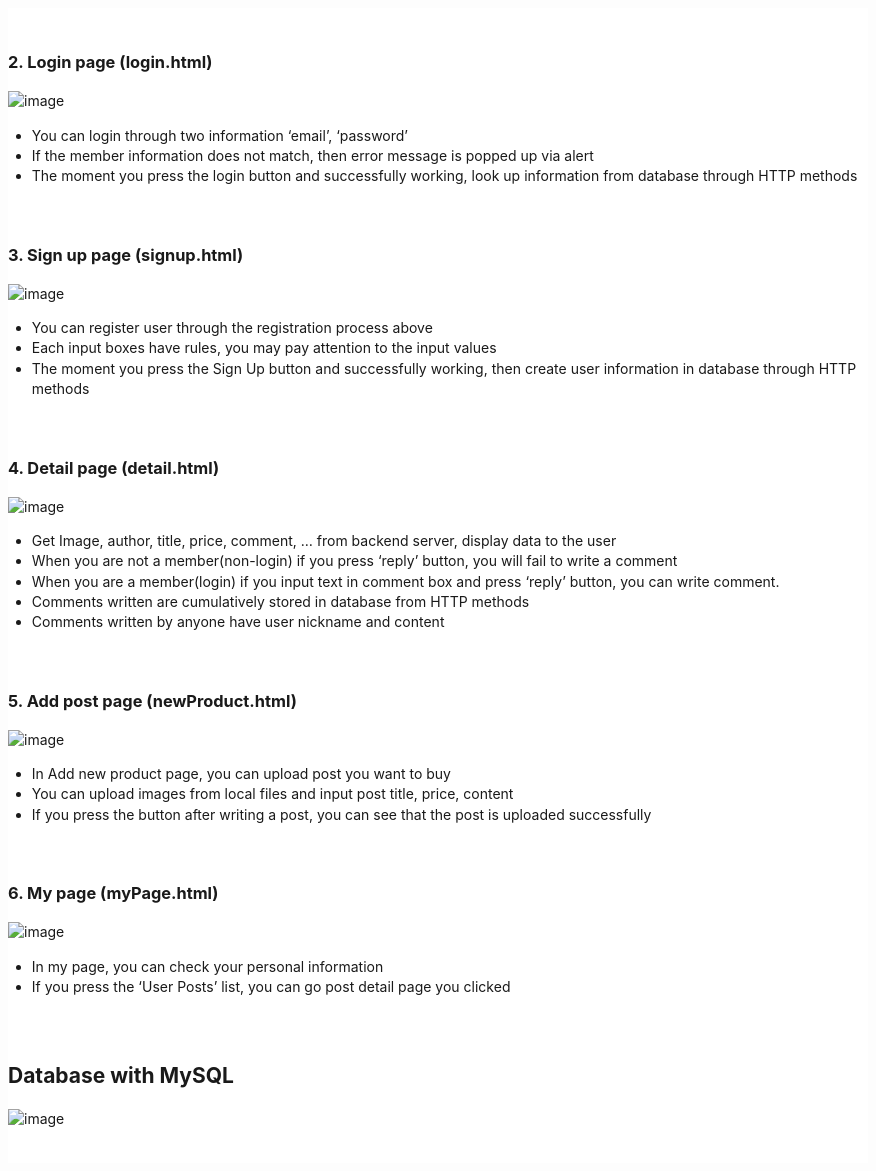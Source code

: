 <br>

### 2. Login page (login.html)
<img width="468" alt="image" src="https://user-images.githubusercontent.com/104749551/216829750-12a5aacc-f59a-4ff2-aef8-ea474f195542.png">

-	You can login through two information ‘email’, ‘password’
-	If the member information does not match, then error message is popped up via alert
-	The moment you press the login button and successfully working, look up information from database through HTTP methods

<br>

### 3. Sign up page (signup.html)
<img width="468" alt="image" src="https://user-images.githubusercontent.com/104749551/216829786-5a9244f4-6db3-47de-b6fa-4af183fe666b.png">

-	You can register user through the registration process above
-	Each input boxes have rules, you may pay attention to the input values
-	The moment you press the Sign Up button and successfully working, then create user information in database through HTTP methods

<br>

### 4. Detail page (detail.html)
<img width="468" alt="image" src="https://user-images.githubusercontent.com/104749551/216829850-2e03d093-b7f8-465f-ae9b-a241dfabcad7.png">

-	Get Image, author, title, price, comment, … from backend server, display data to the user
-	When you are not a member(non-login) if you press ‘reply’ button, you will fail to write a comment
-	When you are a member(login) if you input text in comment box and press ‘reply’ button, you can write comment.
-	Comments written are cumulatively stored in database from HTTP methods
-	Comments written by anyone have user nickname and content

<br>

### 5. Add post page (newProduct.html)
<img width="468" alt="image" src="https://user-images.githubusercontent.com/104749551/216829881-87db0a42-6b24-4d55-bfe6-976b39e89290.png">

-	In Add new product page, you can upload post you want to buy
-	You can upload images from local files and input post title, price, content
-	If you press the button after writing a post, you can see that the post is uploaded successfully

<br>

### 6. My page (myPage.html)
<img width="468" alt="image" src="https://user-images.githubusercontent.com/104749551/216829900-0b4b8397-e52d-461d-a499-19b5ba4d45fd.png">

-	In my page, you can check your personal information
-	If you press the ‘User Posts’ list, you can go post detail page you clicked

<br>

## Database with MySQL
 ![image](https://user-images.githubusercontent.com/104749551/216829945-51a1d5e4-3ce3-4410-b89f-be61dcde974b.png)

<br>






